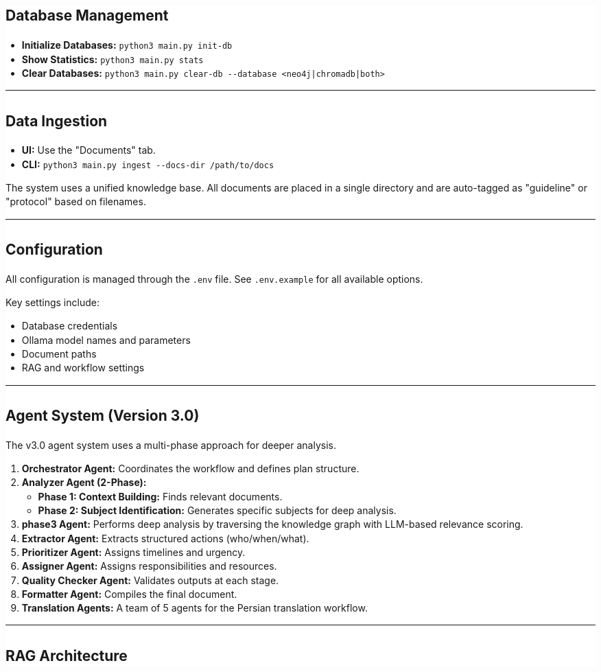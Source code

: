 
## Database Management

-   **Initialize Databases:** `python3 main.py init-db`
-   **Show Statistics:** `python3 main.py stats`
-   **Clear Databases:** `python3 main.py clear-db --database <neo4j|chromadb|both>`

---

## Data Ingestion

-   **UI:** Use the "Documents" tab.
-   **CLI:** `python3 main.py ingest --docs-dir /path/to/docs`

The system uses a unified knowledge base. All documents are placed in a single directory and are auto-tagged as "guideline" or "protocol" based on filenames.

---

## Configuration

All configuration is managed through the `.env` file. See `.env.example` for all available options.

Key settings include:
-   Database credentials
-   Ollama model names and parameters
-   Document paths
-   RAG and workflow settings

---

## Agent System (Version 3.0)

The v3.0 agent system uses a multi-phase approach for deeper analysis.

1.  **Orchestrator Agent:** Coordinates the workflow and defines plan structure.
2.  **Analyzer Agent (2-Phase):**
    -   **Phase 1: Context Building:** Finds relevant documents.
    -   **Phase 2: Subject Identification:** Generates specific subjects for deep analysis.
3.  **phase3 Agent:** Performs deep analysis by traversing the knowledge graph with LLM-based relevance scoring.
4.  **Extractor Agent:** Extracts structured actions (who/when/what).
5.  **Prioritizer Agent:** Assigns timelines and urgency.
6.  **Assigner Agent:** Assigns responsibilities and resources.
7.  **Quality Checker Agent:** Validates outputs at each stage.
8.  **Formatter Agent:** Compiles the final document.
9.  **Translation Agents:** A team of 5 agents for the Persian translation workflow.

---

## RAG Architecture
